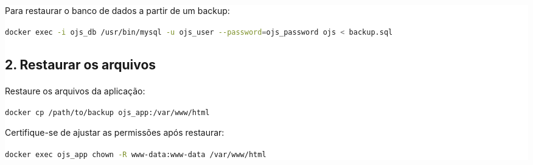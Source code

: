 Para restaurar o banco de dados a partir de um backup:

```sh
docker exec -i ojs_db /usr/bin/mysql -u ojs_user --password=ojs_password ojs < backup.sql
```

## 2. Restaurar os arquivos

Restaure os arquivos da aplicação:

```sh
docker cp /path/to/backup ojs_app:/var/www/html
```

Certifique-se de ajustar as permissões após restaurar:

```sh
docker exec ojs_app chown -R www-data:www-data /var/www/html
```